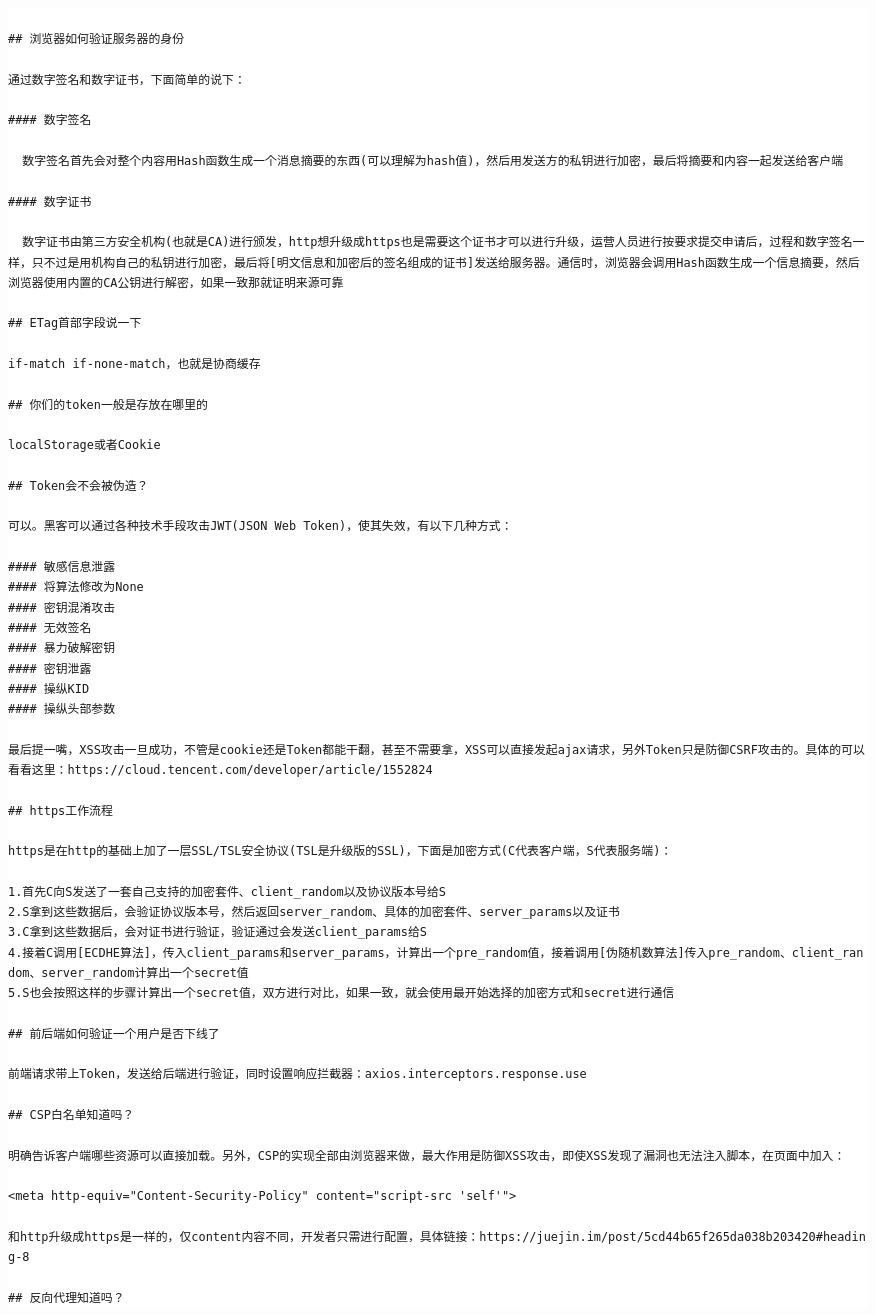 ````

## 浏览器如何验证服务器的身份

通过数字签名和数字证书，下面简单的说下：

#### 数字签名

  数字签名首先会对整个内容用Hash函数生成一个消息摘要的东西(可以理解为hash值)，然后用发送方的私钥进行加密，最后将摘要和内容一起发送给客户端

#### 数字证书

  数字证书由第三方安全机构(也就是CA)进行颁发，http想升级成https也是需要这个证书才可以进行升级，运营人员进行按要求提交申请后，过程和数字签名一样，只不过是用机构自己的私钥进行加密，最后将[明文信息和加密后的签名组成的证书]发送给服务器。通信时，浏览器会调用Hash函数生成一个信息摘要，然后浏览器使用内置的CA公钥进行解密，如果一致那就证明来源可靠

## ETag首部字段说一下

if-match if-none-match，也就是协商缓存

## 你们的token一般是存放在哪里的

localStorage或者Cookie

## Token会不会被伪造？

可以。黑客可以通过各种技术手段攻击JWT(JSON Web Token)，使其失效，有以下几种方式：

#### 敏感信息泄露
#### 将算法修改为None
#### 密钥混淆攻击
#### 无效签名
#### 暴力破解密钥
#### 密钥泄露
#### 操纵KID
#### 操纵头部参数

最后提一嘴，XSS攻击一旦成功，不管是cookie还是Token都能干翻，甚至不需要拿，XSS可以直接发起ajax请求，另外Token只是防御CSRF攻击的。具体的可以看看这里：https://cloud.tencent.com/developer/article/1552824

## https工作流程

https是在http的基础上加了一层SSL/TSL安全协议(TSL是升级版的SSL)，下面是加密方式(C代表客户端，S代表服务端)：

1.首先C向S发送了一套自己支持的加密套件、client_random以及协议版本号给S
2.S拿到这些数据后，会验证协议版本号，然后返回server_random、具体的加密套件、server_params以及证书
3.C拿到这些数据后，会对证书进行验证，验证通过会发送client_params给S
4.接着C调用[ECDHE算法]，传入client_params和server_params，计算出一个pre_random值，接着调用[伪随机数算法]传入pre_random、client_random、server_random计算出一个secret值
5.S也会按照这样的步骤计算出一个secret值，双方进行对比，如果一致，就会使用最开始选择的加密方式和secret进行通信

## 前后端如何验证一个用户是否下线了

前端请求带上Token，发送给后端进行验证，同时设置响应拦截器：axios.interceptors.response.use

## CSP白名单知道吗？

明确告诉客户端哪些资源可以直接加载。另外，CSP的实现全部由浏览器来做，最大作用是防御XSS攻击，即使XSS发现了漏洞也无法注入脚本，在页面中加入：

<meta http-equiv="Content-Security-Policy" content="script-src 'self'">

和http升级成https是一样的，仅content内容不同，开发者只需进行配置，具体链接：https://juejin.im/post/5cd44b65f265da038b203420#heading-8

## 反向代理知道吗？
````